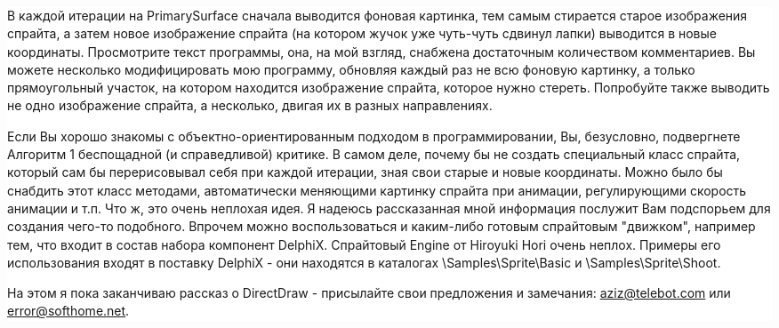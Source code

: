 В каждой итерации на PrimarySurface сначала выводится фоновая картинка,
тем самым стирается старое изображения спрайта, а затем новое
изображение спрайта (на котором жучок уже чуть-чуть сдвинул лапки)
выводится в новые координаты. Просмотрите текст программы, она, на мой
взгляд, снабжена достаточным количеством комментариев. Вы можете
несколько модифицировать мою программу, обновляя каждый раз не всю
фоновую картинку, а только прямоугольный участок, на котором находится
изображение спрайта, которое нужно стереть. Попробуйте также выводить не
одно изображение спрайта, а несколько, двигая их в разных направлениях.

Если Вы хорошо знакомы с объектно-ориентированным подходом в
программировании, Вы, безусловно, подвергнете Алгоритм 1 беспощадной (и
справедливой) критике. В самом деле, почему бы не создать специальный
класс спрайта, который сам бы перерисовывал себя при каждой итерации,
зная свои старые и новые координаты. Можно было бы снабдить этот класс
методами, автоматически меняющими картинку спрайта при анимации,
регулирующими скорость анимации и т.п. Что ж, это очень неплохая идея. Я
надеюсь рассказанная мной информация послужит Вам подспорьем для
создания чего-то подобного. Впрочем можно воспользоваться и каким-либо
готовым спрайтовым "движком", например тем, что входит в состав набора
компонент DelphiX. Спрайтовый Engine от Hiroyuki Hori очень неплох.
Примеры его использования входят в поставку DelphiX - они находятся в
каталогах \\Samples\\Sprite\\Basic и \\Samples\\Sprite\\Shoot.

На этом я пока заканчиваю рассказ о DirectDraw - присылайте свои
предложения и замечания: aziz@telebot.com или error@softhome.net.
